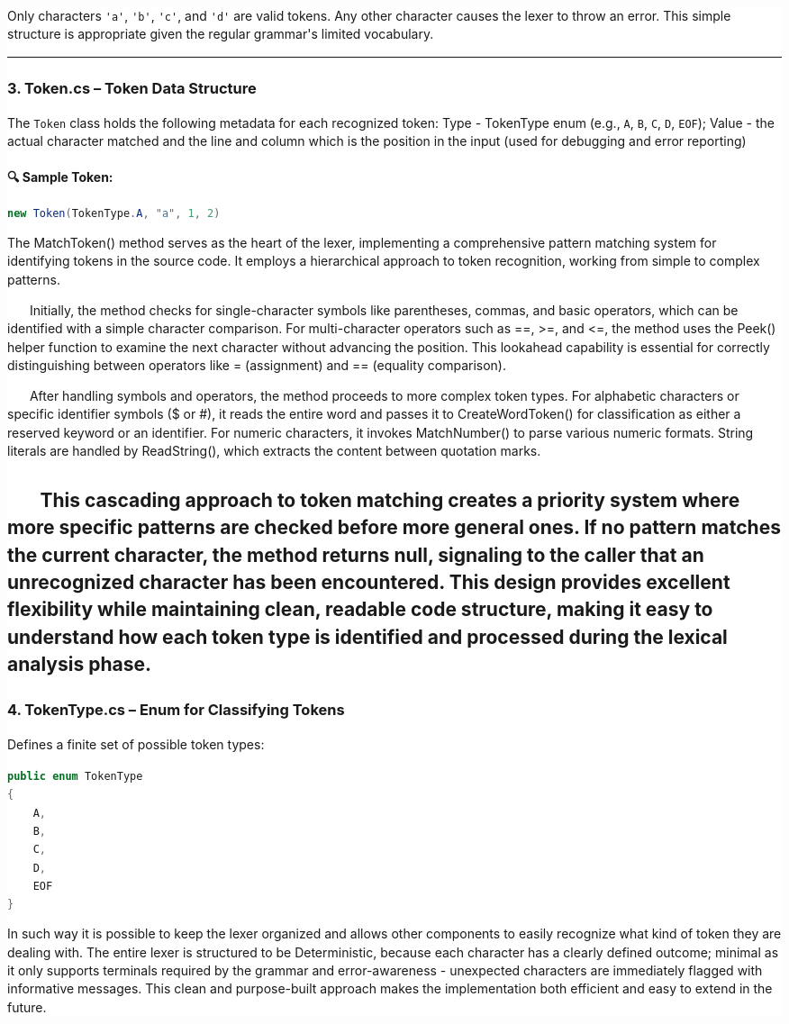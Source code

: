 Only characters `'a'`, `'b'`, `'c'`, and `'d'` are valid tokens. Any other character causes the lexer to throw an error. This simple structure is appropriate given the regular grammar's limited vocabulary.

---

### 3. **Token.cs** – Token Data Structure

The `Token` class holds the following metadata for each recognized token: Type - TokenType enum (e.g., `A`, `B`, `C`, `D`, `EOF`); Value - the actual character matched and the line and column which is the position in the input (used for debugging and error reporting)

#### 🔍 Sample Token:

```csharp
new Token(TokenType.A, "a", 1, 2)
```

 The MatchToken() method serves as the heart of the lexer, implementing a comprehensive pattern matching system for identifying tokens in the source code. It employs a hierarchical approach to token recognition, working from simple to complex patterns.

    Initially, the method checks for single-character symbols like parentheses, commas, and basic operators, which can be identified with a simple character comparison. For multi-character operators such as ==, >=, and <=, the method uses the Peek() helper function to examine the next character without advancing the position. This lookahead capability is essential for correctly distinguishing between operators like = (assignment) and == (equality comparison).

    After handling symbols and operators, the method proceeds to more complex token types. For alphabetic characters or specific identifier symbols ($ or #), it reads the entire word and passes it to CreateWordToken() for classification as either a reserved keyword or an identifier. For numeric characters, it invokes MatchNumber() to parse various numeric formats. String literals are handled by ReadString(), which extracts the content between quotation marks.

    This cascading approach to token matching creates a priority system where more specific patterns are checked before more general ones. If no pattern matches the current character, the method returns null, signaling to the caller that an unrecognized character has been encountered. This design provides excellent flexibility while maintaining clean, readable code structure, making it easy to understand how each token type is identified and processed during the lexical analysis phase.
---

### 4. **TokenType.cs** – Enum for Classifying Tokens

Defines a finite set of possible token types:

```csharp
public enum TokenType
{
    A,
    B,
    C,
    D,
    EOF
}
```
In such way it is possible to keep the lexer organized and allows other components to easily recognize what kind of token they are dealing with. The entire lexer is structured to be Deterministic, because each character has a clearly defined outcome; minimal as it only supports terminals required by the grammar and error-awareness - unexpected characters are immediately flagged with informative messages. This clean and purpose-built approach makes the implementation both efficient and easy to extend in the future.
